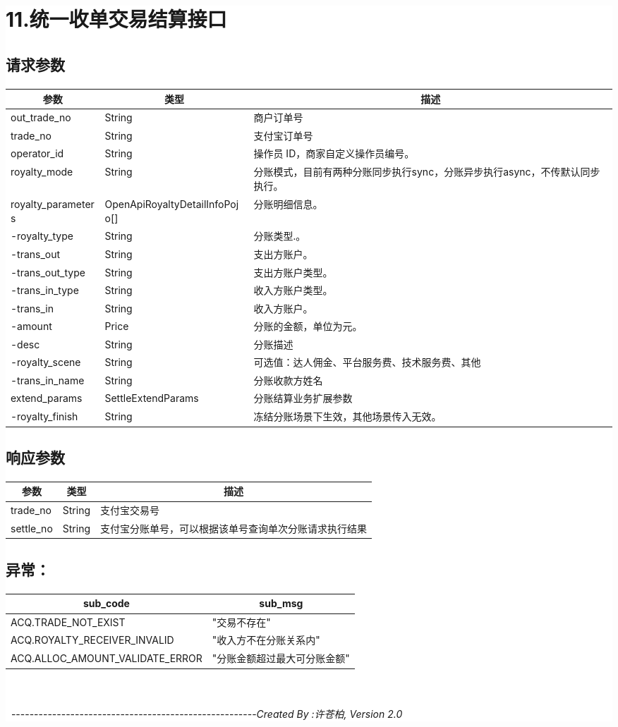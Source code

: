 # 11.统一收单交易结算接口

## 请求参数

| 参数          | 类型             | 描述                    |
|---------------|-----------------|-------------------------|
| out_trade_no  | String          | 商户订单号               |
| trade_no      | String          | 支付宝订单号             |
| operator_id     | String         | 操作员 ID，商家自定义操作员编号。     |
| royalty_mode     | String         | 分账模式，目前有两种分账同步执行sync，分账异步执行async，不传默认同步执行。     |
| royalty_parameters     | OpenApiRoyaltyDetailInfoPojo[]   | 分账明细信息。     |
| -royalty_type      | String   | 分账类型.。     |
| -trans_out         | String   | 支出方账户。     |
| -trans_out_type    | String   | 支出方账户类型。     |
| -trans_in_type     | String   | 收入方账户类型。     |
| -trans_in          | String   | 收入方账户。     |
| -amount            | Price    | 分账的金额，单位为元。     |
| -desc              | String   | 分账描述       |
| -royalty_scene     | String   | 	可选值：达人佣金、平台服务费、技术服务费、其他     |
| -trans_in_name     | String   | 分账收款方姓名     |
| extend_params     | SettleExtendParams   | 分账结算业务扩展参数    |
| -royalty_finish     | String   | 冻结分账场景下生效，其他场景传入无效。    |

## 响应参数

| 参数           | 类型   | 描述                           |
|----------------|--------|--------------------------------|
| trade_no   | String | 	 支付宝交易号                   |
| settle_no   | String | 	支付宝分账单号，可以根据该单号查询单次分账请求执行结果           |

## 异常：

| sub_code            | sub_msg      |
|---------------------|--------------|
| ACQ.TRADE_NOT_EXIST      | "交易不存在" |
| ACQ.ROYALTY_RECEIVER_INVALID     | "收入方不在分账关系内" |
| ACQ.ALLOC_AMOUNT_VALIDATE_ERROR      | "分账金额超过最大可分账金额" |

&nbsp;
&nbsp;
&nbsp;
&nbsp;       
&nbsp;
&nbsp;
&nbsp;      
&nbsp;
------------------------------------------------------*Created By :许苍柏, Version 2.0*